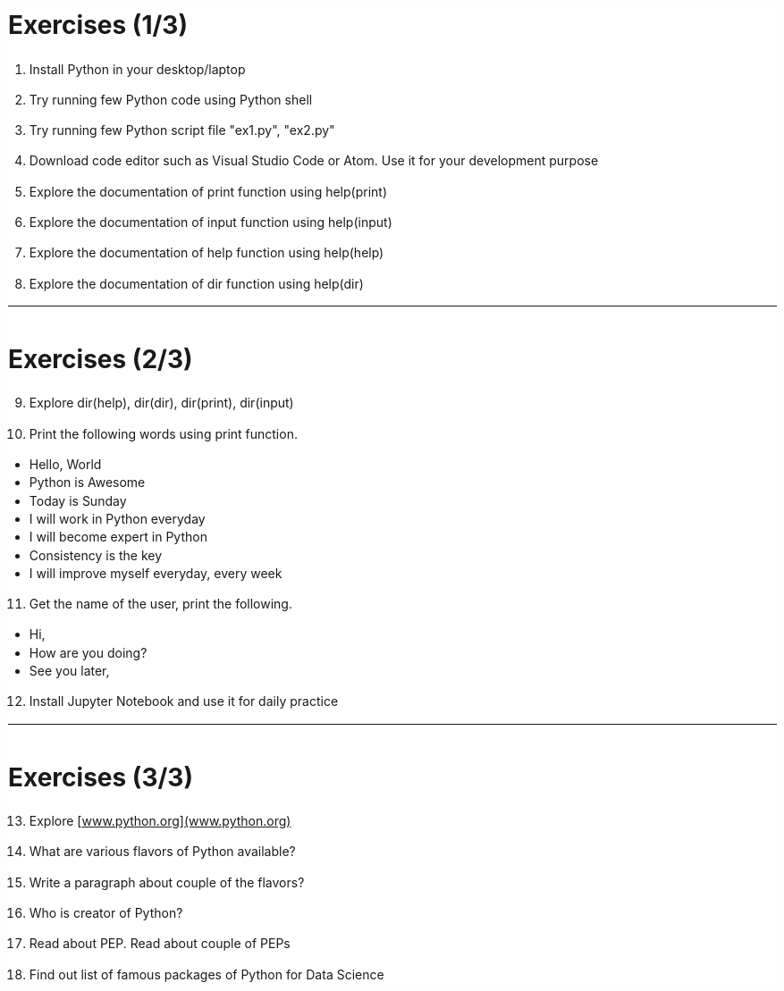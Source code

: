 
# Exercises (1/3)

1. Install Python in your desktop/laptop

2. Try running few Python code using Python shell

3. Try running few Python script file "ex1.py", "ex2.py"

4. Download code editor such as Visual Studio Code or Atom. Use it for your development purpose

5. Explore the documentation of print function using help(print)

6. Explore the documentation of input function using help(input)

7. Explore the documentation of help function using help(help)

8. Explore the documentation of dir function using help(dir)

---

# Exercises (2/3)

9. Explore dir(help), dir(dir), dir(print), dir(input)

10. Print the following words using print function.
   - Hello, World
   - Python is Awesome
   - Today is Sunday
   - I will work in Python everyday
   - I will become expert in Python
   - Consistency is the key
   - I will improve myself everyday, every week

11. Get the name of the user, print the following.
   - Hi, <name>
   - How are you doing?
   - See you later, <name>

12. Install Jupyter Notebook and use it for daily practice

---
# Exercises (3/3)

13. Explore [www.python.org](www.python.org)

14. What are various flavors of Python available?

15. Write a paragraph about couple of the flavors?

16. Who is creator of Python?

17. Read about PEP. Read about couple of PEPs

18. Find out list of famous packages of Python for Data Science
